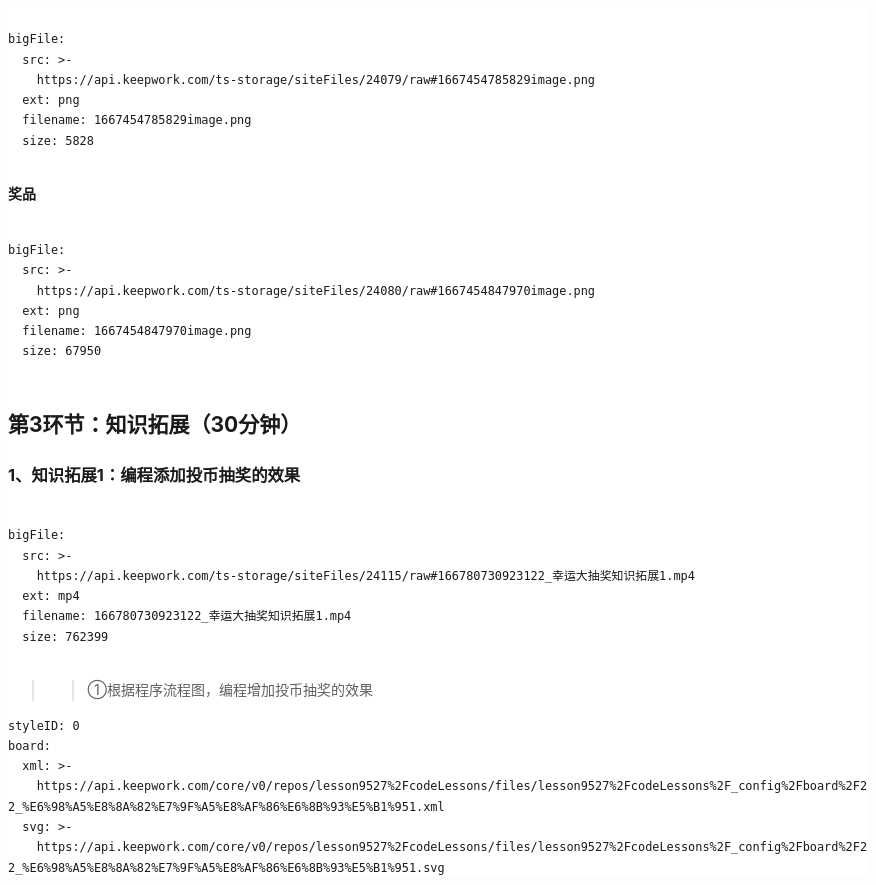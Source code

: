 ```@BigFile

bigFile:
  src: >-
    https://api.keepwork.com/ts-storage/siteFiles/24079/raw#1667454785829image.png
  ext: png
  filename: 1667454785829image.png
  size: 5828
          
```


**奖品**

 
```@BigFile

bigFile:
  src: >-
    https://api.keepwork.com/ts-storage/siteFiles/24080/raw#1667454847970image.png
  ext: png
  filename: 1667454847970image.png
  size: 67950
          
```




## 第3环节：知识拓展（30分钟）

### 1、知识拓展1：编程添加投币抽奖的效果



```@BigFile

bigFile:
  src: >-
    https://api.keepwork.com/ts-storage/siteFiles/24115/raw#166780730923122_幸运大抽奖知识拓展1.mp4
  ext: mp4
  filename: 166780730923122_幸运大抽奖知识拓展1.mp4
  size: 762399
          
```



>>①根据程序流程图，编程增加投币抽奖的效果


```@Board
styleID: 0
board:
  xml: >-
    https://api.keepwork.com/core/v0/repos/lesson9527%2FcodeLessons/files/lesson9527%2FcodeLessons%2F_config%2Fboard%2F22_%E6%98%A5%E8%8A%82%E7%9F%A5%E8%AF%86%E6%8B%93%E5%B1%951.xml
  svg: >-
    https://api.keepwork.com/core/v0/repos/lesson9527%2FcodeLessons/files/lesson9527%2FcodeLessons%2F_config%2Fboard%2F22_%E6%98%A5%E8%8A%82%E7%9F%A5%E8%AF%86%E6%8B%93%E5%B1%951.svg

```
